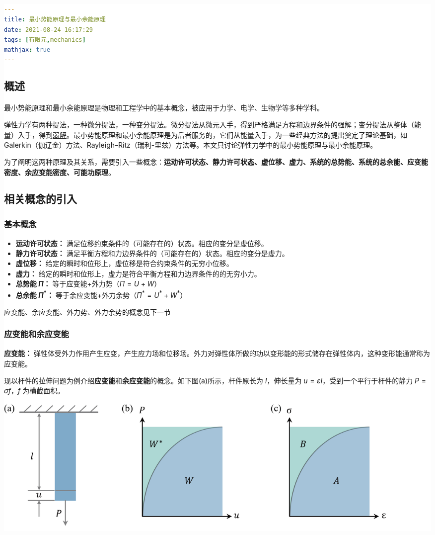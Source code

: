 ```yaml
---
title: 最小势能原理与最小余能原理
date: 2021-08-24 16:17:29
tags: [有限元,mechanics]
mathjax: true
---
```


## 概述
最小势能原理和最小余能原理是物理和工程学中的基本概念，被应用于力学、电学、生物学等多种学科。

弹性力学有两种提法，一种微分提法，一种变分提法。微分提法从微元入手，得到严格满足方程和边界条件的强解；变分提法从整体（能量）入手，得到[弱解](https://en.wikipedia.org/wiki/Weak_solution)。最小势能原理和最小余能原理是为后者服务的，它们从能量入手，为一些经典方法的提出奠定了理论基础，如Galerkin（伽辽金）方法、Rayleigh–Ritz（瑞利-里兹）方法等。本文只讨论弹性力学中的最小势能原理与最小余能原理。


为了阐明这两种原理及其关系，需要引入一些概念：**运动许可状态、静力许可状态、虚位移、虚力、系统的总势能、系统的总余能、应变能密度、余应变能密度、可能功原理**。

## 相关概念的引入

### 基本概念


* **运动许可状态：** 满足位移约束条件的（可能存在的）状态。相应的变分是虚位移。
* **静力许可状态：** 满足平衡方程和力边界条件的（可能存在的）状态。相应的变分是虚力。
* **虚位移：** 给定的瞬时和位形上，虚位移是符合约束条件的无穷小位移。
* **虚力：** 给定的瞬时和位形上，虚力是符合平衡方程和力边界条件的的无穷小力。
* **总势能 $\Pi$：** 等于应变能+外力势（$\Pi=U+W$）
* **总余能 $\Pi^*$：** 等于余应变能+外力余势（$\Pi ^ * = U ^ *+ W ^ *$）

应变能、余应变能、外力势、外力余势的概念见下一节


### 应变能和余应变能
**应变能：** 弹性体受外力作用产生应变，产生应力场和位移场。外力对弹性体所做的功以变形能的形式储存在弹性体内，这种变形能通常称为应变能。

现以杆件的拉伸问题为例介绍**应变能**和**余应变能**的概念。如下图(a)所示，杆件原长为 $l$，伸长量为 $u=\varepsilon l$，受到一个平行于杆件的静力 $P=\sigma f$，$f$ 为横截面积。

<img src="/image/FiniteElement/yingbianneng.png" width = "90%" height = "90%"  align=center />
